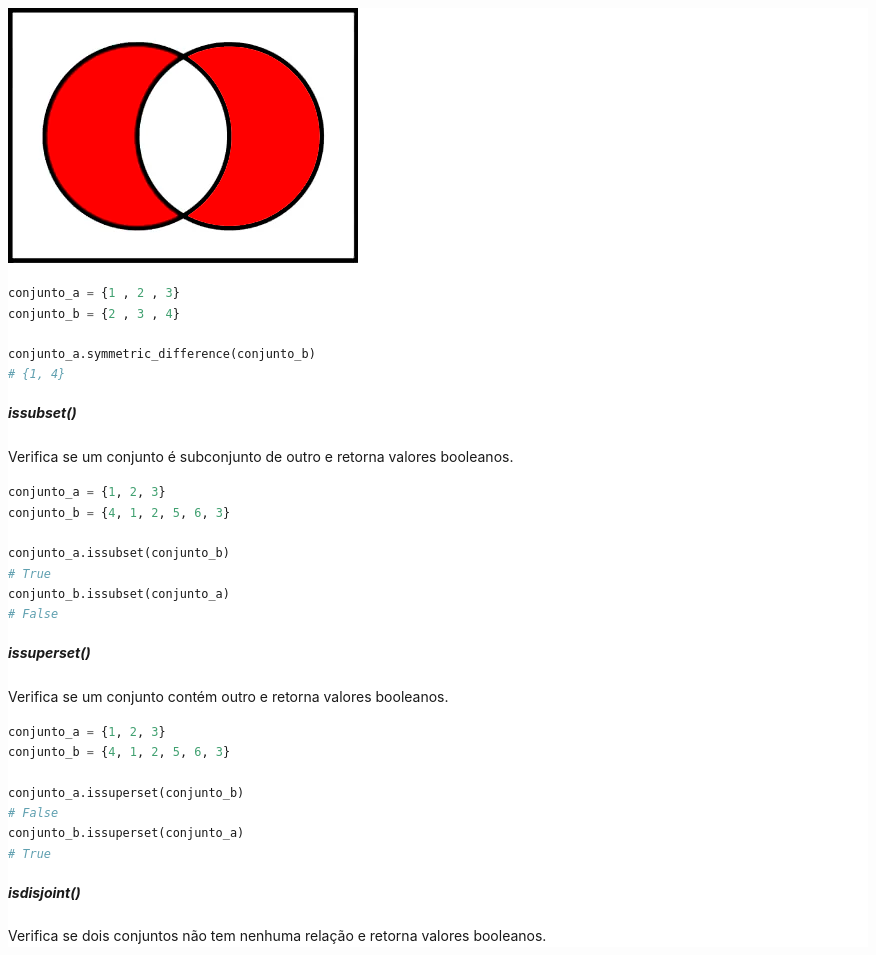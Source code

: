 ![diferença simétrica](./image/diferenca-simetrica-conjuntos.png)

```python
conjunto_a = {1 , 2 , 3}
conjunto_b = {2 , 3 , 4}

conjunto_a.symmetric_difference(conjunto_b) 
# {1, 4}
```

##### issubset()

Verifica se um conjunto é subconjunto de outro e retorna valores booleanos.

```python
conjunto_a = {1, 2, 3}
conjunto_b = {4, 1, 2, 5, 6, 3}

conjunto_a.issubset(conjunto_b) 
# True
conjunto_b.issubset(conjunto_a) 
# False
```

##### issuperset()

Verifica se um conjunto contém outro e retorna valores booleanos.

```python
conjunto_a = {1, 2, 3}
conjunto_b = {4, 1, 2, 5, 6, 3}

conjunto_a.issuperset(conjunto_b) 
# False
conjunto_b.issuperset(conjunto_a) 
# True
```

##### isdisjoint()

Verifica se dois conjuntos não tem nenhuma relação e retorna valores booleanos.

